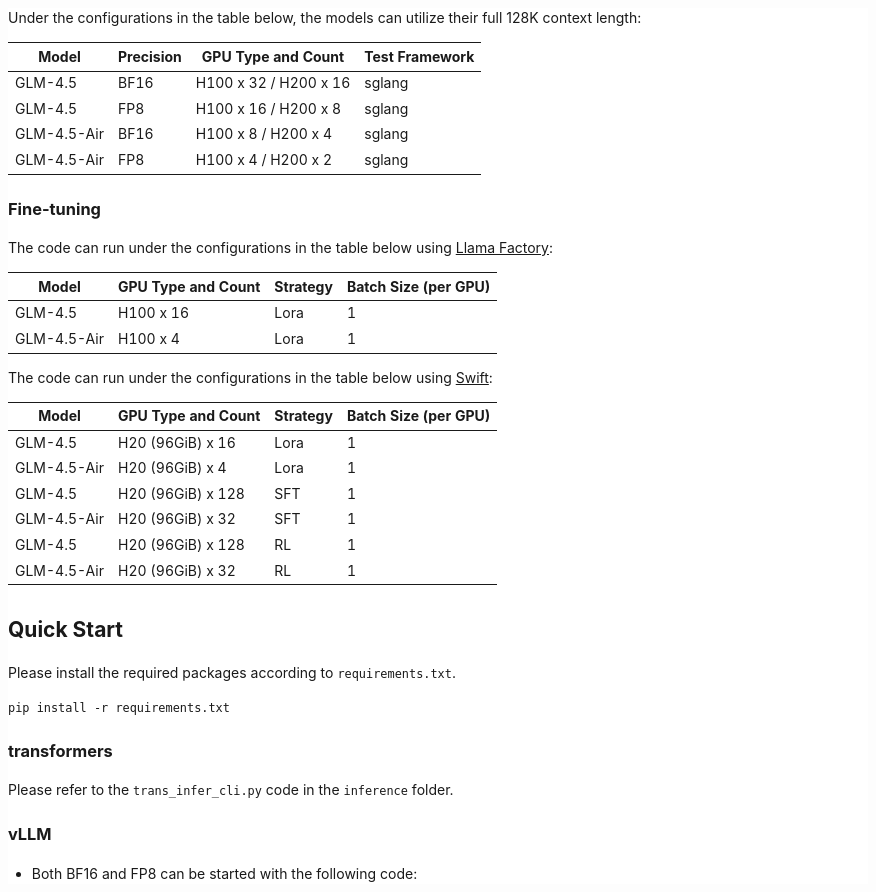 Under the configurations in the table below, the models can utilize their full 128K context length:

| Model       | Precision | GPU Type and Count    | Test Framework |
|-------------|-----------|-----------------------|----------------|
| GLM-4.5     | BF16      | H100 x 32 / H200 x 16 | sglang         |
| GLM-4.5     | FP8       | H100 x 16 / H200 x 8  | sglang         |
| GLM-4.5-Air | BF16      | H100 x 8 / H200 x 4   | sglang         |
| GLM-4.5-Air | FP8       | H100 x 4 / H200 x 2   | sglang         |

### Fine-tuning

The code can run under the configurations in the table below
using [Llama Factory](https://github.com/hiyouga/LLaMA-Factory):

| Model       | GPU Type and Count | Strategy | Batch Size (per GPU) |
|-------------|--------------------|----------|----------------------|
| GLM-4.5     | H100 x 16          | Lora     | 1                    |
| GLM-4.5-Air | H100 x 4           | Lora     | 1                    |

The code can run under the configurations in the table below using [Swift](https://github.com/modelscope/ms-swift):

| Model       | GPU Type and Count | Strategy | Batch Size (per GPU) |
|-------------|--------------------|----------|----------------------|
| GLM-4.5     | H20 (96GiB) x 16   | Lora     | 1                    |
| GLM-4.5-Air | H20 (96GiB) x 4    | Lora     | 1                    |
| GLM-4.5     | H20 (96GiB) x 128  | SFT      | 1                    |
| GLM-4.5-Air | H20 (96GiB) x 32   | SFT      | 1                    |
| GLM-4.5     | H20 (96GiB) x 128  | RL       | 1                    |
| GLM-4.5-Air | H20 (96GiB) x 32   | RL       | 1                    |

## Quick Start

Please install the required packages according to `requirements.txt`.

```shell
pip install -r requirements.txt
```

### transformers

Please refer to the `trans_infer_cli.py` code in the `inference` folder.

### vLLM

+ Both BF16 and FP8 can be started with the following code:
